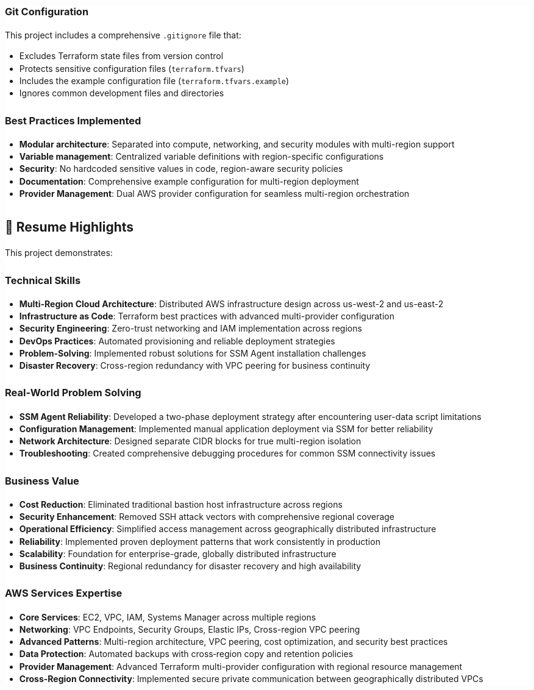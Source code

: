 ### Git Configuration
This project includes a comprehensive `.gitignore` file that:
- Excludes Terraform state files from version control
- Protects sensitive configuration files (`terraform.tfvars`)
- Includes the example configuration file (`terraform.tfvars.example`)
- Ignores common development files and directories

### Best Practices Implemented
- **Modular architecture**: Separated into compute, networking, and security modules with multi-region support
- **Variable management**: Centralized variable definitions with region-specific configurations
- **Security**: No hardcoded sensitive values in code, region-aware security policies
- **Documentation**: Comprehensive example configuration for multi-region deployment
- **Provider Management**: Dual AWS provider configuration for seamless multi-region orchestration

## 🎯 Resume Highlights

This project demonstrates:

### Technical Skills
- **Multi-Region Cloud Architecture**: Distributed AWS infrastructure design across us-west-2 and us-east-2
- **Infrastructure as Code**: Terraform best practices with advanced multi-provider configuration
- **Security Engineering**: Zero-trust networking and IAM implementation across regions
- **DevOps Practices**: Automated provisioning and reliable deployment strategies
- **Problem-Solving**: Implemented robust solutions for SSM Agent installation challenges
- **Disaster Recovery**: Cross-region redundancy with VPC peering for business continuity

### Real-World Problem Solving
- **SSM Agent Reliability**: Developed a two-phase deployment strategy after encountering user-data script limitations
- **Configuration Management**: Implemented manual application deployment via SSM for better reliability
- **Network Architecture**: Designed separate CIDR blocks for true multi-region isolation
- **Troubleshooting**: Created comprehensive debugging procedures for common SSM connectivity issues

### Business Value
- **Cost Reduction**: Eliminated traditional bastion host infrastructure across regions
- **Security Enhancement**: Removed SSH attack vectors with comprehensive regional coverage  
- **Operational Efficiency**: Simplified access management across geographically distributed infrastructure
- **Reliability**: Implemented proven deployment patterns that work consistently in production
- **Scalability**: Foundation for enterprise-grade, globally distributed infrastructure
- **Business Continuity**: Regional redundancy for disaster recovery and high availability

### AWS Services Expertise
- **Core Services**: EC2, VPC, IAM, Systems Manager across multiple regions
- **Networking**: VPC Endpoints, Security Groups, Elastic IPs, Cross-region VPC peering
- **Advanced Patterns**: Multi-region architecture, VPC peering, cost optimization, and security best practices
- **Data Protection**: Automated backups with cross‑region copy and retention policies
- **Provider Management**: Advanced Terraform multi-provider configuration with regional resource management
- **Cross-Region Connectivity**: Implemented secure private communication between geographically distributed VPCs

